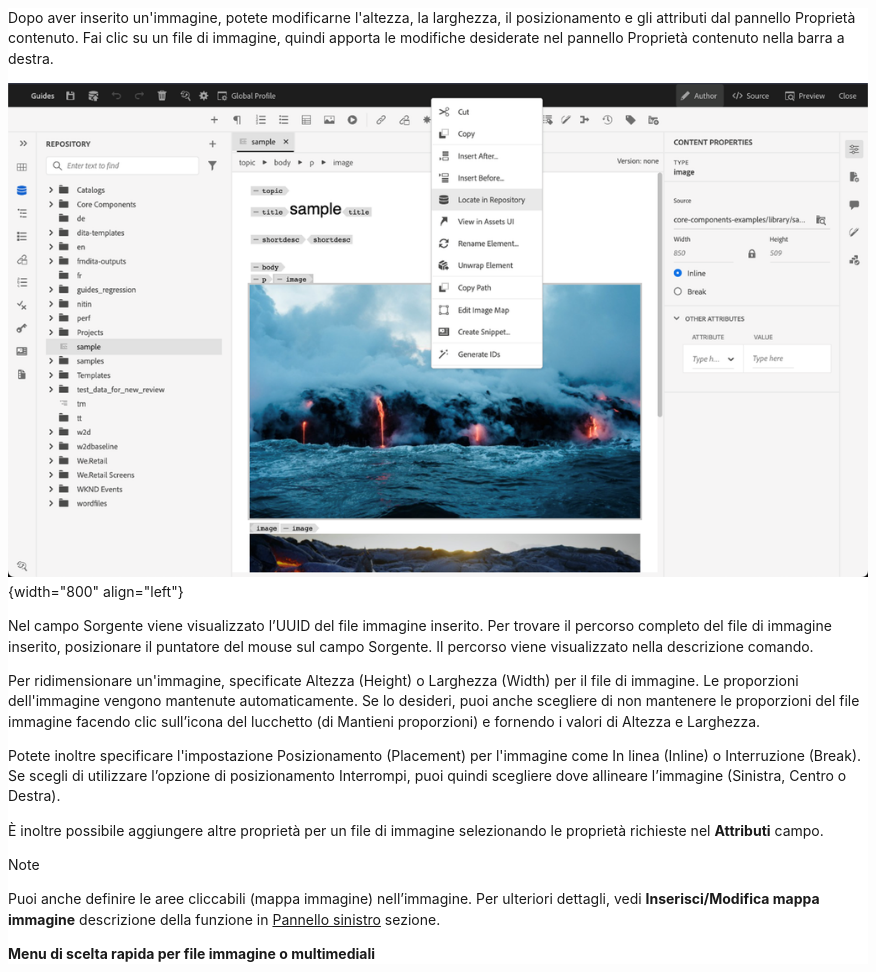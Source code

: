 Dopo aver inserito un&#39;immagine, potete modificarne l&#39;altezza, la larghezza, il posizionamento e gli attributi dal pannello Proprietà contenuto. Fai clic su un file di immagine, quindi apporta le modifiche desiderate nel pannello Proprietà contenuto nella barra a destra.

![](images/image-properties.png){width="800" align="left"}

Nel campo Sorgente viene visualizzato l’UUID del file immagine inserito. Per trovare il percorso completo del file di immagine inserito, posizionare il puntatore del mouse sul campo Sorgente. Il percorso viene visualizzato nella descrizione comando.

Per ridimensionare un&#39;immagine, specificate Altezza (Height) o Larghezza (Width) per il file di immagine. Le proporzioni dell&#39;immagine vengono mantenute automaticamente. Se lo desideri, puoi anche scegliere di non mantenere le proporzioni del file immagine facendo clic sull’icona del lucchetto \(di Mantieni proporzioni\) e fornendo i valori di Altezza e Larghezza.

Potete inoltre specificare l&#39;impostazione Posizionamento (Placement) per l&#39;immagine come In linea (Inline) o Interruzione (Break). Se scegli di utilizzare l’opzione di posizionamento Interrompi, puoi quindi scegliere dove allineare l’immagine \(Sinistra, Centro o Destra\).

È inoltre possibile aggiungere altre proprietà per un file di immagine selezionando le proprietà richieste nel **Attributi** campo.

>[!NOTE]
>
>Puoi anche definire le aree cliccabili \(mappa immagine\) nell’immagine. Per ulteriori dettagli, vedi **Inserisci/Modifica mappa immagine** descrizione della funzione in [Pannello sinistro](web-editor-features.md#id2051EA0M0HS) sezione.

**Menu di scelta rapida per file immagine o multimediali**
